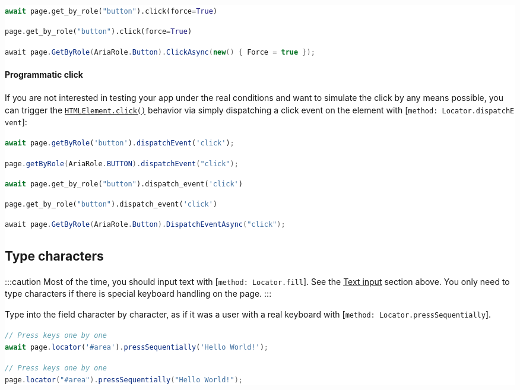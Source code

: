 ```python async
await page.get_by_role("button").click(force=True)
```

```python sync
page.get_by_role("button").click(force=True)
```

```csharp
await page.GetByRole(AriaRole.Button).ClickAsync(new() { Force = true });
```

#### Programmatic click

If you are not interested in testing your app under the real conditions and want to simulate the click by any means possible, you can trigger the [`HTMLElement.click()`](https://developer.mozilla.org/en-US/docs/Web/API/HTMLElement/click) behavior via simply dispatching a click event on the element with [`method: Locator.dispatchEvent`]:

```js
await page.getByRole('button').dispatchEvent('click');
```

```java
page.getByRole(AriaRole.BUTTON).dispatchEvent("click");
```

```python async
await page.get_by_role("button").dispatch_event('click')
```

```python sync
page.get_by_role("button").dispatch_event('click')
```

```csharp
await page.GetByRole(AriaRole.Button).DispatchEventAsync("click");
```

## Type characters

:::caution
Most of the time, you should input text with [`method: Locator.fill`]. See the [Text input](#text-input) section above. You only need to type characters if there is special keyboard handling on the page.
:::

Type into the field character by character, as if it was a user with a real keyboard with [`method: Locator.pressSequentially`].

```js
// Press keys one by one
await page.locator('#area').pressSequentially('Hello World!');
```

```java
// Press keys one by one
page.locator("#area").pressSequentially("Hello World!");
```
